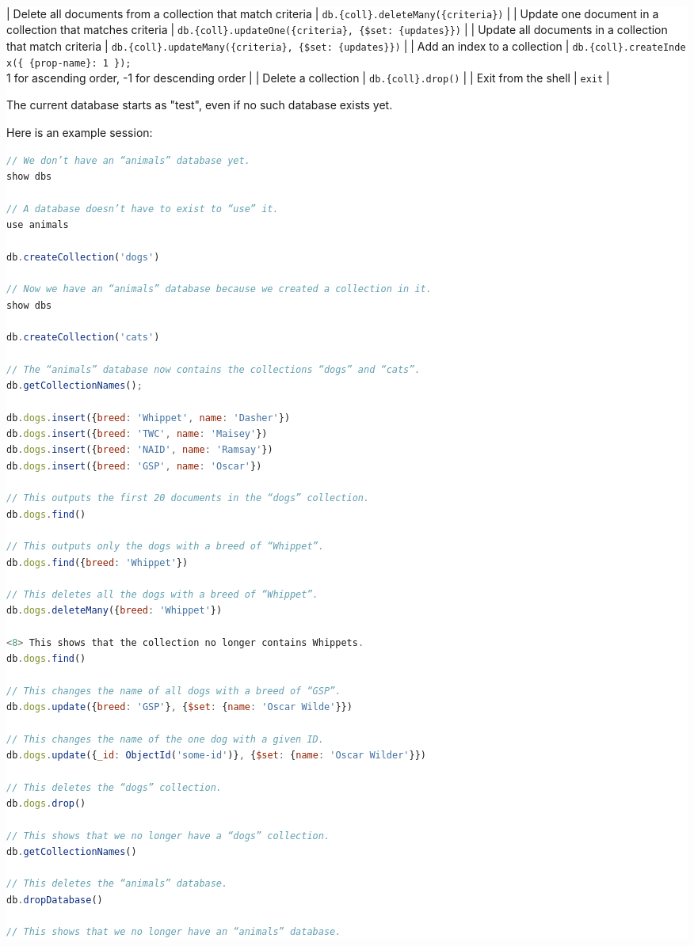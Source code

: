 | Delete all documents from a collection that match criteria        | `db.{coll}.deleteMany({criteria})`                                                             |
| Update one document in a collection that matches criteria         | `db.{coll}.updateOne({criteria}, {$set: {updates}})`                                           |
| Update all documents in a collection that match criteria          | `db.{coll}.updateMany({criteria}, {$set: {updates}})`                                          |
| Add an index to a collection                                      | `db.{coll}.createIndex({ {prop-name}: 1 });`<br>1 for ascending order, -1 for descending order |
| Delete a collection                                               | `db.{coll}.drop()`                                                                             |
| Exit from the shell                                               | `exit`                                                                                         |

The current database starts as "test", even if no such database exists yet.

Here is an example session:

```js
// We don’t have an “animals” database yet.
show dbs

// A database doesn’t have to exist to “use” it.
use animals

db.createCollection('dogs')

// Now we have an “animals” database because we created a collection in it.
show dbs

db.createCollection('cats')

// The “animals” database now contains the collections “dogs” and “cats”.
db.getCollectionNames();

db.dogs.insert({breed: 'Whippet', name: 'Dasher'})
db.dogs.insert({breed: 'TWC', name: 'Maisey'})
db.dogs.insert({breed: 'NAID', name: 'Ramsay'})
db.dogs.insert({breed: 'GSP', name: 'Oscar'})

// This outputs the first 20 documents in the “dogs” collection.
db.dogs.find()

// This outputs only the dogs with a breed of “Whippet”.
db.dogs.find({breed: 'Whippet'})

// This deletes all the dogs with a breed of “Whippet”.
db.dogs.deleteMany({breed: 'Whippet'})

<8> This shows that the collection no longer contains Whippets.
db.dogs.find()

// This changes the name of all dogs with a breed of “GSP”.
db.dogs.update({breed: 'GSP'}, {$set: {name: 'Oscar Wilde'}})

// This changes the name of the one dog with a given ID.
db.dogs.update({_id: ObjectId('some-id')}, {$set: {name: 'Oscar Wilder'}})

// This deletes the “dogs” collection.
db.dogs.drop()

// This shows that we no longer have a “dogs” collection.
db.getCollectionNames()

// This deletes the “animals” database.
db.dropDatabase()

// This shows that we no longer have an “animals” database.
```